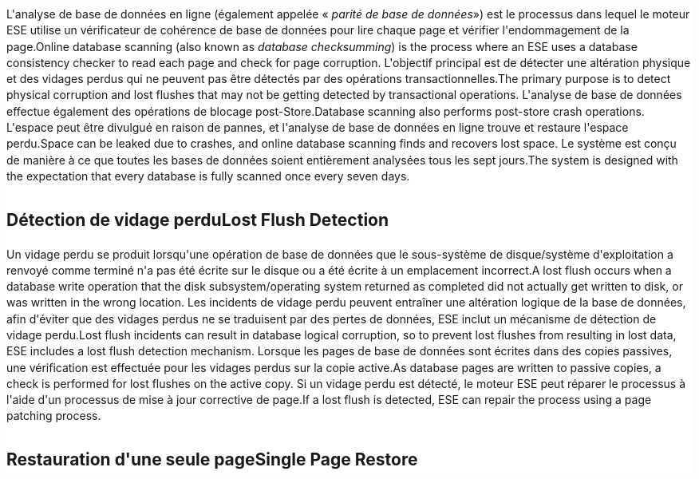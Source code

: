 <span data-ttu-id="9eb0e-168">L'analyse de base de données en ligne (également appelée « *parité de base de données*») est le processus dans lequel le moteur ESE utilise un vérificateur de cohérence de base de données pour lire chaque page et vérifier l'endommagement de la page.</span><span class="sxs-lookup"><span data-stu-id="9eb0e-168">Online database scanning (also known as *database checksumming*) is the process where an ESE uses a database consistency checker to read each page and check for page corruption.</span></span> <span data-ttu-id="9eb0e-169">L'objectif principal est de détecter une altération physique et des vidages perdus qui ne peuvent pas être détectés par des opérations transactionnelles.</span><span class="sxs-lookup"><span data-stu-id="9eb0e-169">The primary purpose is to detect physical corruption and lost flushes that may not be getting detected by transactional operations.</span></span> <span data-ttu-id="9eb0e-170">L'analyse de base de données effectue également des opérations de blocage post-Store.</span><span class="sxs-lookup"><span data-stu-id="9eb0e-170">Database scanning also performs post-store crash operations.</span></span> <span data-ttu-id="9eb0e-171">L'espace peut être divulgué en raison de pannes, et l'analyse de base de données en ligne trouve et restaure l'espace perdu.</span><span class="sxs-lookup"><span data-stu-id="9eb0e-171">Space can be leaked due to crashes, and online database scanning finds and recovers lost space.</span></span> <span data-ttu-id="9eb0e-172">Le système est conçu de manière à ce que toutes les bases de données soient entièrement analysées tous les sept jours.</span><span class="sxs-lookup"><span data-stu-id="9eb0e-172">The system is designed with the expectation that every database is fully scanned once every seven days.</span></span> 

## <a name="lost-flush-detection"></a><span data-ttu-id="9eb0e-173">Détection de vidage perdu</span><span class="sxs-lookup"><span data-stu-id="9eb0e-173">Lost Flush Detection</span></span> 
<span data-ttu-id="9eb0e-174">Un vidage perdu se produit lorsqu'une opération de base de données que le sous-système de disque/système d'exploitation a renvoyé comme terminé n'a pas été écrite sur le disque ou a été écrite à un emplacement incorrect.</span><span class="sxs-lookup"><span data-stu-id="9eb0e-174">A lost flush occurs when a database write operation that the disk subsystem/operating system returned as completed did not actually get written to disk, or was written in the wrong location.</span></span> <span data-ttu-id="9eb0e-175">Les incidents de vidage perdu peuvent entraîner une altération logique de la base de données, afin d'éviter que des vidages perdus ne se traduisent par des pertes de données, ESE inclut un mécanisme de détection de vidage perdu.</span><span class="sxs-lookup"><span data-stu-id="9eb0e-175">Lost flush incidents can result in database logical corruption, so to prevent lost flushes from resulting in lost data, ESE includes a lost flush detection mechanism.</span></span> <span data-ttu-id="9eb0e-176">Lorsque les pages de base de données sont écrites dans des copies passives, une vérification est effectuée pour les vidages perdus sur la copie active.</span><span class="sxs-lookup"><span data-stu-id="9eb0e-176">As database pages are written to passive copies, a check is performed for lost flushes on the active copy.</span></span> <span data-ttu-id="9eb0e-177">Si un vidage perdu est détecté, le moteur ESE peut réparer le processus à l'aide d'un processus de mise à jour corrective de page.</span><span class="sxs-lookup"><span data-stu-id="9eb0e-177">If a lost flush is detected, ESE can repair the process using a page patching process.</span></span> 

## <a name="single-page-restore"></a><span data-ttu-id="9eb0e-178">Restauration d'une seule page</span><span class="sxs-lookup"><span data-stu-id="9eb0e-178">Single Page Restore</span></span> 